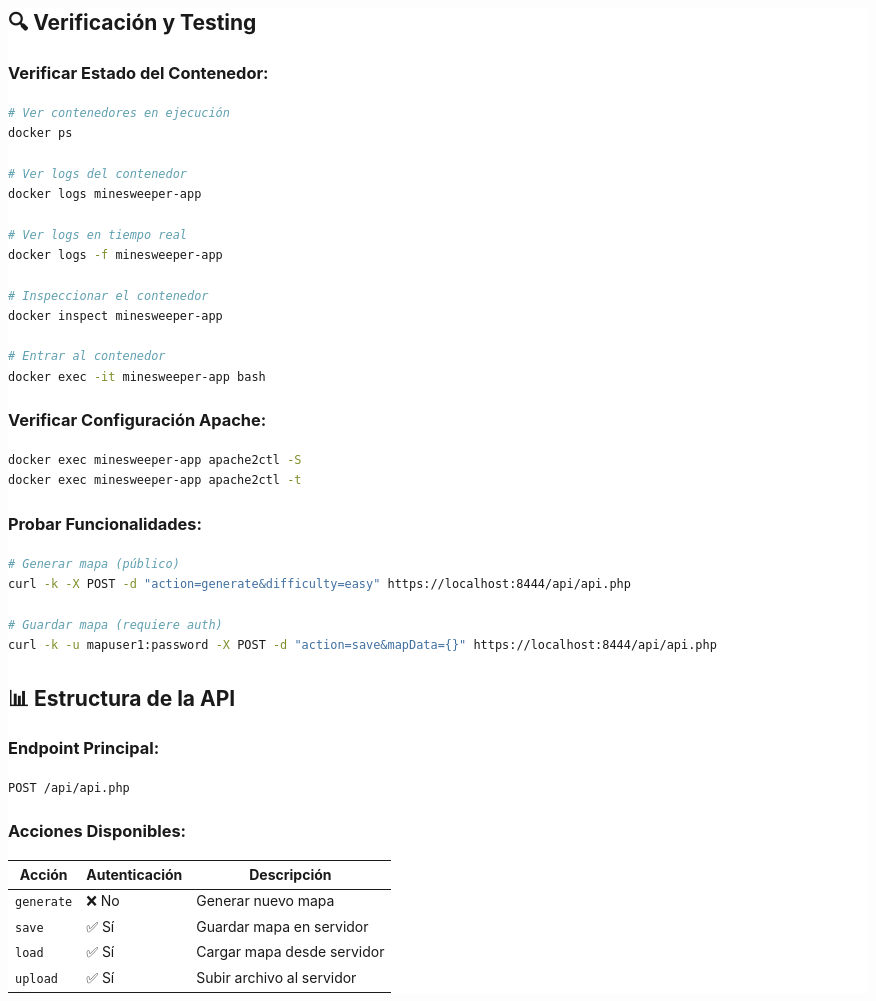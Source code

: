 ## 🔍 Verificación y Testing

### **Verificar Estado del Contenedor:**
```bash
# Ver contenedores en ejecución
docker ps

# Ver logs del contenedor
docker logs minesweeper-app

# Ver logs en tiempo real
docker logs -f minesweeper-app

# Inspeccionar el contenedor
docker inspect minesweeper-app

# Entrar al contenedor
docker exec -it minesweeper-app bash
```

### **Verificar Configuración Apache:**
```bash
docker exec minesweeper-app apache2ctl -S
docker exec minesweeper-app apache2ctl -t
```

### **Probar Funcionalidades:**
```bash
# Generar mapa (público)
curl -k -X POST -d "action=generate&difficulty=easy" https://localhost:8444/api/api.php

# Guardar mapa (requiere auth)
curl -k -u mapuser1:password -X POST -d "action=save&mapData={}" https://localhost:8444/api/api.php
```

## 📊 Estructura de la API

### **Endpoint Principal:**
```
POST /api/api.php
```

### **Acciones Disponibles:**

| Acción | Autenticación | Descripción |
|--------|---------------|-------------|
| `generate` | ❌ No | Generar nuevo mapa |
| `save` | ✅ Sí | Guardar mapa en servidor |
| `load` | ✅ Sí | Cargar mapa desde servidor |
| `upload` | ✅ Sí | Subir archivo al servidor |
